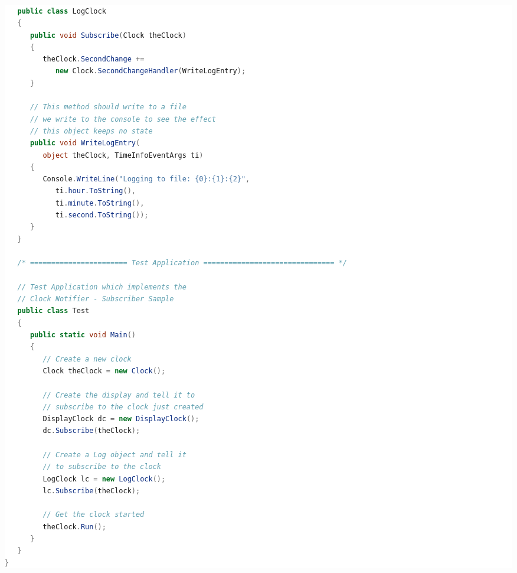 ```cs
   public class LogClock
   {
      public void Subscribe(Clock theClock)
      {
         theClock.SecondChange +=
            new Clock.SecondChangeHandler(WriteLogEntry);
      }

      // This method should write to a file
      // we write to the console to see the effect
      // this object keeps no state
      public void WriteLogEntry(
         object theClock, TimeInfoEventArgs ti)
      {
         Console.WriteLine("Logging to file: {0}:{1}:{2}",
            ti.hour.ToString(),
            ti.minute.ToString(),
            ti.second.ToString());
      }
   }

   /* ======================= Test Application =============================== */

   // Test Application which implements the
   // Clock Notifier - Subscriber Sample
   public class Test
   {
      public static void Main()
      {
         // Create a new clock
         Clock theClock = new Clock();

         // Create the display and tell it to
         // subscribe to the clock just created
         DisplayClock dc = new DisplayClock();
         dc.Subscribe(theClock);

         // Create a Log object and tell it
         // to subscribe to the clock
         LogClock lc = new LogClock();
         lc.Subscribe(theClock);

         // Get the clock started
         theClock.Run();
      }
   }
}
```



